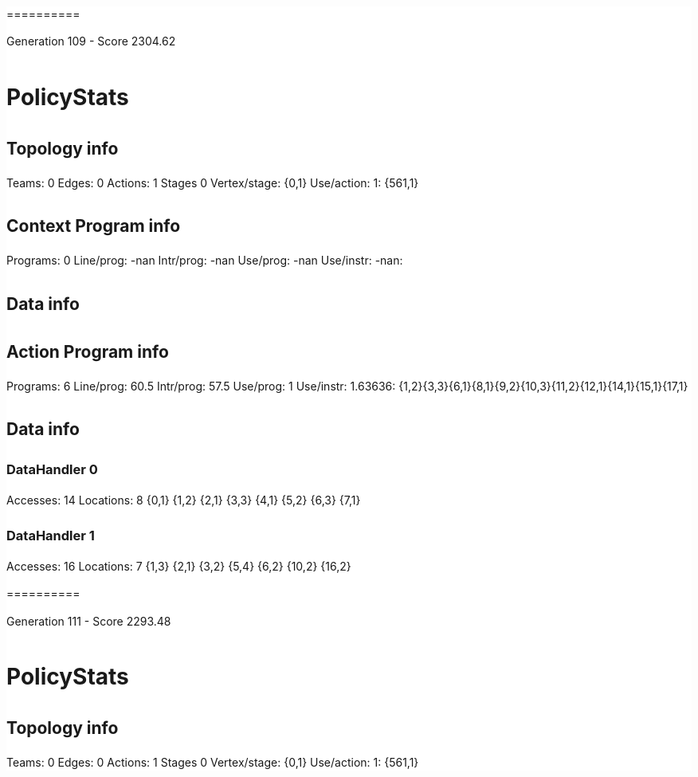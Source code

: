 
==========

Generation 109 - Score 2304.62

# PolicyStats
## Topology info
Teams:		0
Edges:		0
Actions:	1
Stages		0
Vertex/stage:	{0,1} 
Use/action:	1: {561,1} 

## Context Program info
Programs:	0
Line/prog:	-nan
Intr/prog:	-nan
Use/prog:	-nan
Use/instr:	-nan: 

## Data info


## Action Program info
Programs:	6
Line/prog:	60.5
Intr/prog:	57.5
Use/prog:	1
Use/instr:	1.63636: {1,2}{3,3}{6,1}{8,1}{9,2}{10,3}{11,2}{12,1}{14,1}{15,1}{17,1}

## Data info

### DataHandler 0
Accesses:	14
Locations:	8
{0,1} {1,2} {2,1} {3,3} {4,1} {5,2} {6,3} {7,1} 

### DataHandler 1
Accesses:	16
Locations:	7
{1,3} {2,1} {3,2} {5,4} {6,2} {10,2} {16,2} 


==========

Generation 111 - Score 2293.48

# PolicyStats
## Topology info
Teams:		0
Edges:		0
Actions:	1
Stages		0
Vertex/stage:	{0,1} 
Use/action:	1: {561,1} 
